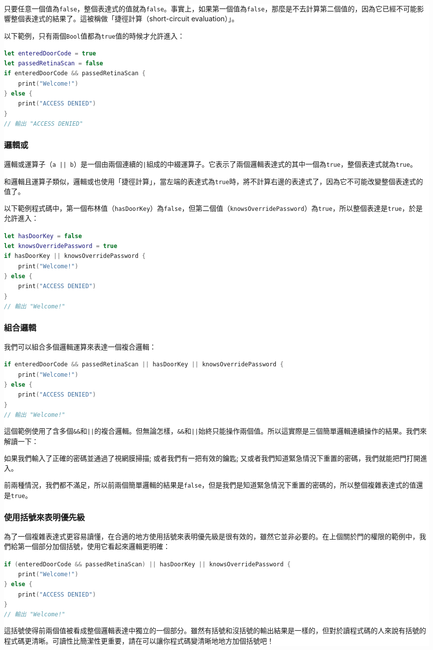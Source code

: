 只要任意一個值為`false`，整個表達式的值就為`false`。事實上，如果第一個值為`false`，那麼是不去計算第二個值的，因為它已經不可能影響整個表達式的結果了。這被稱做「捷徑計算（short-circuit evaluation）」。

以下範例，只有兩個`Bool`值都為`true`值的時候才允許進入：

```swift
let enteredDoorCode = true
let passedRetinaScan = false
if enteredDoorCode && passedRetinaScan {
    print("Welcome!")
} else {
    print("ACCESS DENIED")
}
// 輸出 "ACCESS DENIED"
```

### 邏輯或
邏輯或運算子（`a || b`）是一個由兩個連續的`|`組成的中綴運算子。它表示了兩個邏輯表達式的其中一個為`true`，整個表達式就為`true`。

和邏輯且運算子類似，邏輯或也使用「捷徑計算」，當左端的表達式為`true`時，將不計算右邊的表達式了，因為它不可能改變整個表達式的值了。

以下範例程式碼中，第一個布林值（`hasDoorKey`）為`false`，但第二個值（`knowsOverridePassword`）為`true`，所以整個表達是`true`，於是允許進入：

```swift
let hasDoorKey = false
let knowsOverridePassword = true
if hasDoorKey || knowsOverridePassword {
    print("Welcome!")
} else {
    print("ACCESS DENIED")
}
// 輸出 "Welcome!"
```

### 組合邏輯

我們可以組合多個邏輯運算來表達一個複合邏輯：

```swift
if enteredDoorCode && passedRetinaScan || hasDoorKey || knowsOverridePassword {
    print("Welcome!")
} else {
    print("ACCESS DENIED")
}
// 輸出 "Welcome!"
```

這個範例使用了含多個`&&`和`||`的複合邏輯。但無論怎樣，`&&`和`||`始終只能操作兩個值。所以這實際是三個簡單邏輯連續操作的結果。我們來解讀一下：

如果我們輸入了正確的密碼並通過了視網膜掃描; 或者我們有一把有效的鑰匙; 又或者我們知道緊急情況下重置的密碼，我們就能把門打開進入。

前兩種情況，我們都不滿足，所以前兩個簡單邏輯的結果是`false`，但是我們是知道緊急情況下重置的密碼的，所以整個複雜表達式的值還是`true`。

### 使用括號來表明優先級

為了一個複雜表達式更容易讀懂，在合適的地方使用括號來表明優先級是很有效的，雖然它並非必要的。在上個關於門的權限的範例中，我們給第一個部分加個括號，使用它看起來邏輯更明確：

```swift
if (enteredDoorCode && passedRetinaScan) || hasDoorKey || knowsOverridePassword {
    print("Welcome!")
} else {
    print("ACCESS DENIED")
}
// 輸出 "Welcome!"
```

這括號使得前兩個值被看成整個邏輯表達中獨立的一個部分。雖然有括號和沒括號的輸出結果是一樣的，但對於讀程式碼的人來說有括號的程式碼更清晰。可讀性比簡潔性更重要，請在可以讓你程式碼變清晰地地方加個括號吧！

